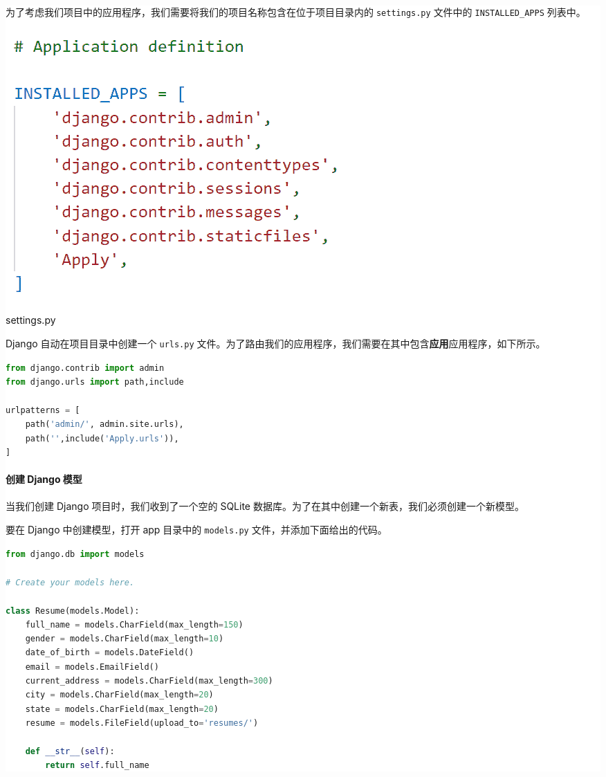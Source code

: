 为了考虑我们项目中的应用程序，我们需要将我们的项目名称包含在位于项目目录内的 `settings.py` 文件中的 `INSTALLED_APPS` 列表中。

![how to create form using the ModelForm class in Django](img/65425e950f1432d8738483e13c1efc1d.png "how to create form using the ModelForm class in Django")

settings.py

Django 自动在项目目录中创建一个 `urls.py` 文件。为了路由我们的应用程序，我们需要在其中包含**应用**应用程序，如下所示。

```py
from django.contrib import admin
from django.urls import path,include

urlpatterns = [
    path('admin/', admin.site.urls),
    path('',include('Apply.urls')),
]
```

#### 创建 Django 模型

当我们创建 Django 项目时，我们收到了一个空的 SQLite 数据库。为了在其中创建一个新表，我们必须创建一个新模型。

要在 Django 中创建模型，打开 app 目录中的 `models.py` 文件，并添加下面给出的代码。

```py
from django.db import models

# Create your models here.

class Resume(models.Model):
    full_name = models.CharField(max_length=150)
    gender = models.CharField(max_length=10)
    date_of_birth = models.DateField()
    email = models.EmailField()
    current_address = models.CharField(max_length=300)
    city = models.CharField(max_length=20)
    state = models.CharField(max_length=20)
    resume = models.FileField(upload_to='resumes/')

    def __str__(self):
        return self.full_name
```
